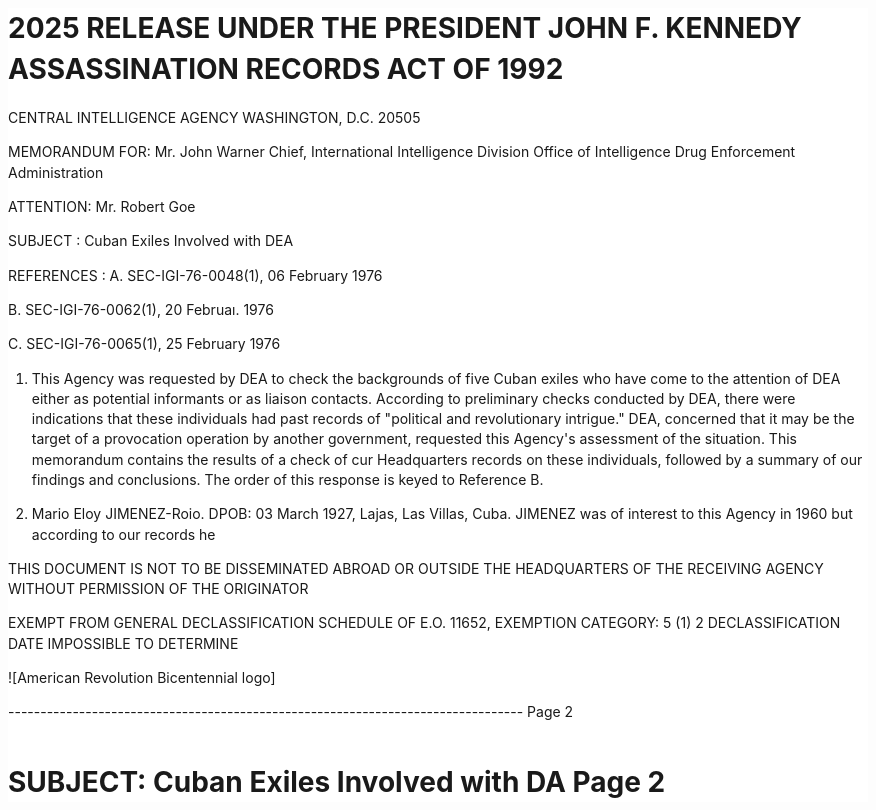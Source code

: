 # 2025 RELEASE UNDER THE PRESIDENT JOHN F. KENNEDY ASSASSINATION RECORDS ACT OF 1992

CENTRAL INTELLIGENCE AGENCY
WASHINGTON, D.C. 20505

MEMORANDUM FOR: Mr. John Warner
Chief, International Intelligence Division
Office of Intelligence
Drug Enforcement Administration

ATTENTION: Mr. Robert Goe

SUBJECT : Cuban Exiles Involved with DEA

REFERENCES : A. SEC-IGI-76-0048(1), 06 February 1976

B. SEC-IGI-76-0062(1), 20 Februaı. 1976

C. SEC-IGI-76-0065(1), 25 February 1976

1. This Agency was requested by DEA to check the backgrounds of five Cuban exiles who have come to the attention of DEA either as potential informants or as liaison contacts. According to preliminary checks conducted by DEA, there were indications that these individuals had past records of "political and revolutionary intrigue." DEA, concerned that it may be the target of a provocation operation by another government, requested this Agency's assessment of the situation. This memorandum contains the results of a check of cur Headquarters records on these individuals, followed by a summary of our findings and conclusions. The order of this response is keyed to Reference B.

2. Mario Eloy JIMENEZ-Roio. DPOB: 03 March 1927, Lajas, Las Villas, Cuba. JIMENEZ was of interest to this Agency in 1960 but according to our records he

THIS DOCUMENT IS NOT TO BE DISSEMINATED ABROAD OR OUTSIDE THE HEADQUARTERS OF THE RECEIVING AGENCY WITHOUT PERMISSION OF THE ORIGINATOR

EXEMPT FROM GENERAL DECLASSIFICATION SCHEDULE OF
Ε.Ο. 11652, EXEMPTION CATEGORY: 5 (1) 2
DECLASSIFICATION DATE IMPOSSIBLE TO DETERMINE

![American Revolution Bicentennial logo]


-------------------------------------------------------------------------------- Page 2

# SUBJECT: Cuban Exiles Involved with DA Page 2
